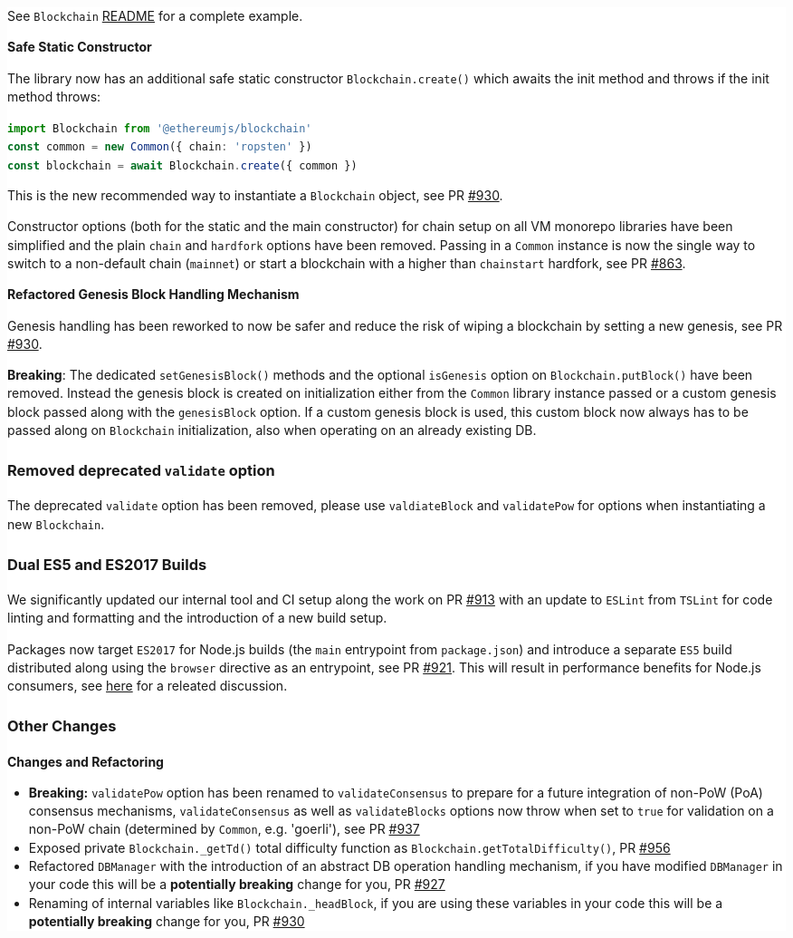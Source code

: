 See `Blockchain` [README](https://github.com/ethereumjs/ethereumjs-monorepo/tree/master/packages/blockchain#example) for a complete example.

**Safe Static Constructor**

The library now has an additional safe static constructor `Blockchain.create()` which awaits the init method and throws if the init method throws:

```ts
import Blockchain from '@ethereumjs/blockchain'
const common = new Common({ chain: 'ropsten' })
const blockchain = await Blockchain.create({ common })
```

This is the new recommended way to instantiate a `Blockchain` object, see PR [#930](https://github.com/ethereumjs/ethereumjs-monorepo/pull/930).

Constructor options (both for the static and the main constructor) for chain setup on all VM monorepo libraries have been simplified and the plain `chain` and `hardfork` options have been removed. Passing in a `Common` instance is now the single way to switch to a non-default chain (`mainnet`) or start a blockchain with a higher than `chainstart` hardfork, see PR [#863](https://github.com/ethereumjs/ethereumjs-monorepo/pull/863).

**Refactored Genesis Block Handling Mechanism**

Genesis handling has been reworked to now be safer and reduce the risk of wiping a blockchain by setting a new genesis, see PR [#930](https://github.com/ethereumjs/ethereumjs-monorepo/pull/930).

**Breaking**: The dedicated `setGenesisBlock()` methods and the optional `isGenesis` option on `Blockchain.putBlock()` have been removed. Instead the genesis block is created on initialization either from the `Common` library instance passed or a custom genesis block passed along with the `genesisBlock` option. If a custom genesis block is used, this custom block now always has to be passed along on `Blockchain` initialization, also when operating on an already existing DB.

### Removed deprecated `validate` option

The deprecated `validate` option has been removed, please use `valdiateBlock` and `validatePow` for options when instantiating a new `Blockchain`.

### Dual ES5 and ES2017 Builds

We significantly updated our internal tool and CI setup along the work on PR [#913](https://github.com/ethereumjs/ethereumjs-monorepo/pull/913) with an update to `ESLint` from `TSLint` for code linting and formatting and the introduction of a new build setup.

Packages now target `ES2017` for Node.js builds (the `main` entrypoint from `package.json`) and introduce a separate `ES5` build distributed along using the `browser` directive as an entrypoint, see PR [#921](https://github.com/ethereumjs/ethereumjs-monorepo/pull/921). This will result in performance benefits for Node.js consumers, see [here](https://github.com/ethereumjs/merkle-patricia-tree/pull/117) for a releated discussion.

### Other Changes

**Changes and Refactoring**

- **Breaking:** `validatePow` option has been renamed to `validateConsensus` to prepare for a future integration of non-PoW (PoA) consensus mechanisms, `validateConsensus` as well as `validateBlocks` options now throw when set to `true` for validation on a non-PoW chain (determined by `Common`, e.g. 'goerli'), see PR [#937](https://github.com/ethereumjs/ethereumjs-monorepo/pull/937)
- Exposed private `Blockchain._getTd()` total difficulty function as `Blockchain.getTotalDifficulty()`, PR [#956](https://github.com/ethereumjs/ethereumjs-monorepo/issues/956)
- Refactored `DBManager` with the introduction of an abstract DB operation handling mechanism, if you have modified `DBManager` in your code this will be a **potentially breaking** change for you, PR [#927](https://github.com/ethereumjs/ethereumjs-monorepo/pull/927)
- Renaming of internal variables like `Blockchain._headBlock`, if you are using these variables in your code this will be a **potentially breaking** change for you, PR [#930](https://github.com/ethereumjs/ethereumjs-monorepo/pull/930)